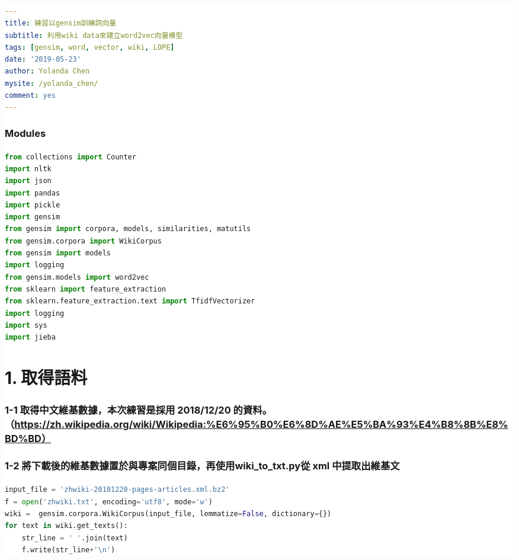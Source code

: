 ```yaml
---
title: 練習以gensim訓練詞向量
subtitle: 利用wiki data來建立word2vec向量模型
tags: [gensim, word, vector, wiki, LOPE]
date: '2019-05-23'
author: Yolanda Chen
mysite: /yolanda_chen/
comment: yes
---
```



### Modules


```python
from collections import Counter
import nltk
import json
import pandas
import pickle
import gensim
from gensim import corpora, models, similarities, matutils
from gensim.corpora import WikiCorpus
from gensim import models
import logging
from gensim.models import word2vec
from sklearn import feature_extraction
from sklearn.feature_extraction.text import TfidfVectorizer
import logging
import sys
import jieba
```

# 1. 取得語料
### 1-1 取得中文維基數據，本次練習是採用 2018/12/20 的資料。（https://zh.wikipedia.org/wiki/Wikipedia:%E6%95%B0%E6%8D%AE%E5%BA%93%E4%B8%8B%E8%BD%BD）
### 1-2 將下載後的維基數據置於與專案同個目錄，再使用wiki_to_txt.py從 xml 中提取出維基文


```python
input_file = 'zhwiki-20181220-pages-articles.xml.bz2'
f = open('zhwiki.txt', encoding='utf8', mode='w')
wiki =  gensim.corpora.WikiCorpus(input_file, lemmatize=False, dictionary={})
for text in wiki.get_texts():
    str_line = ' '.join(text)
    f.write(str_line+'\n')
```

